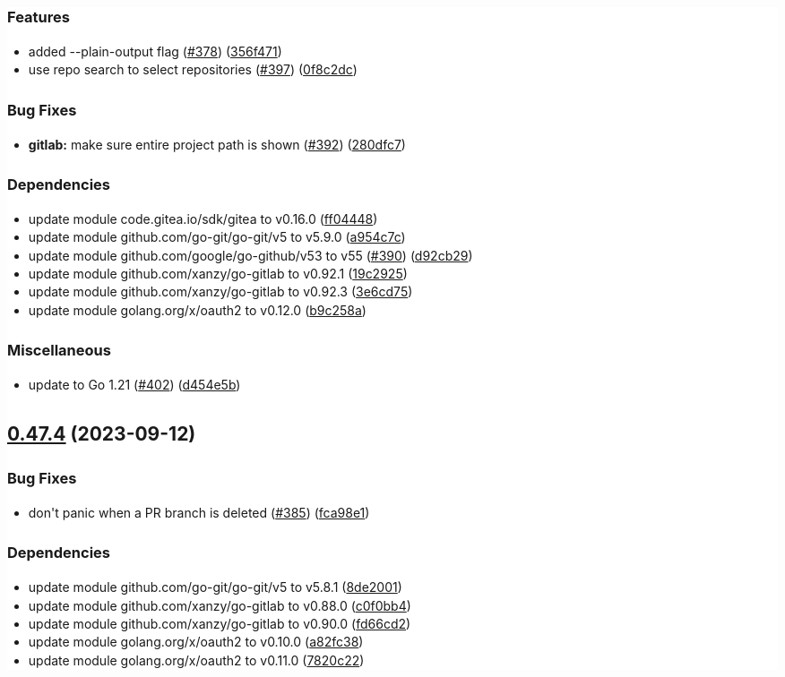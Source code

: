 
### Features

* added --plain-output flag ([#378](https://github.com/lindell/multi-gitter/issues/378)) ([356f471](https://github.com/lindell/multi-gitter/commit/356f471f720e6efe0146bfabcb99b2c214d9c4db))
* use repo search to select repositories ([#397](https://github.com/lindell/multi-gitter/issues/397)) ([0f8c2dc](https://github.com/lindell/multi-gitter/commit/0f8c2dcceeb9b635c7405e878df608318b518de4))


### Bug Fixes

* **gitlab:** make sure entire project path is shown ([#392](https://github.com/lindell/multi-gitter/issues/392)) ([280dfc7](https://github.com/lindell/multi-gitter/commit/280dfc7b6ed5c8a5345f2207e58e81202a451e33))


### Dependencies

* update module code.gitea.io/sdk/gitea to v0.16.0 ([ff04448](https://github.com/lindell/multi-gitter/commit/ff0444885bfbf657b4813efdb53986af67b0ac58))
* update module github.com/go-git/go-git/v5 to v5.9.0 ([a954c7c](https://github.com/lindell/multi-gitter/commit/a954c7c0c20cb0a930203c92143456c1571d2e2f))
* update module github.com/google/go-github/v53 to v55 ([#390](https://github.com/lindell/multi-gitter/issues/390)) ([d92cb29](https://github.com/lindell/multi-gitter/commit/d92cb29cc96e8a78d19ccdd1816643510169f6c9))
* update module github.com/xanzy/go-gitlab to v0.92.1 ([19c2925](https://github.com/lindell/multi-gitter/commit/19c292523f3442766f09d5811ec9b38ecb26c9bf))
* update module github.com/xanzy/go-gitlab to v0.92.3 ([3e6cd75](https://github.com/lindell/multi-gitter/commit/3e6cd75ad0923ad535f2125f1c94cba6b9072f05))
* update module golang.org/x/oauth2 to v0.12.0 ([b9c258a](https://github.com/lindell/multi-gitter/commit/b9c258a2b2924ebafa37864159154dc7ed09449c))


### Miscellaneous

* update to Go 1.21 ([#402](https://github.com/lindell/multi-gitter/issues/402)) ([d454e5b](https://github.com/lindell/multi-gitter/commit/d454e5b17e90fa2b2d36fa60d15b51df3e7701fa))

## [0.47.4](https://github.com/lindell/multi-gitter/compare/v0.47.3...v0.47.4) (2023-09-12)


### Bug Fixes

* don't panic when a PR branch is deleted ([#385](https://github.com/lindell/multi-gitter/issues/385)) ([fca98e1](https://github.com/lindell/multi-gitter/commit/fca98e134a6640d79aae6bffbe154d42b3393d40))


### Dependencies

* update module github.com/go-git/go-git/v5 to v5.8.1 ([8de2001](https://github.com/lindell/multi-gitter/commit/8de20010a3c8c7ac5eecb6c366975d164e9a8409))
* update module github.com/xanzy/go-gitlab to v0.88.0 ([c0f0bb4](https://github.com/lindell/multi-gitter/commit/c0f0bb4ba45c9834fe67a44774a96a984a16913c))
* update module github.com/xanzy/go-gitlab to v0.90.0 ([fd66cd2](https://github.com/lindell/multi-gitter/commit/fd66cd200c08b911fb19dae40dafa6c91170a269))
* update module golang.org/x/oauth2 to v0.10.0 ([a82fc38](https://github.com/lindell/multi-gitter/commit/a82fc380c95ab1bec3a20a2da0465444b8d91cd2))
* update module golang.org/x/oauth2 to v0.11.0 ([7820c22](https://github.com/lindell/multi-gitter/commit/7820c228f69386a12df3ddc4c908bb1940b9aa2e))
